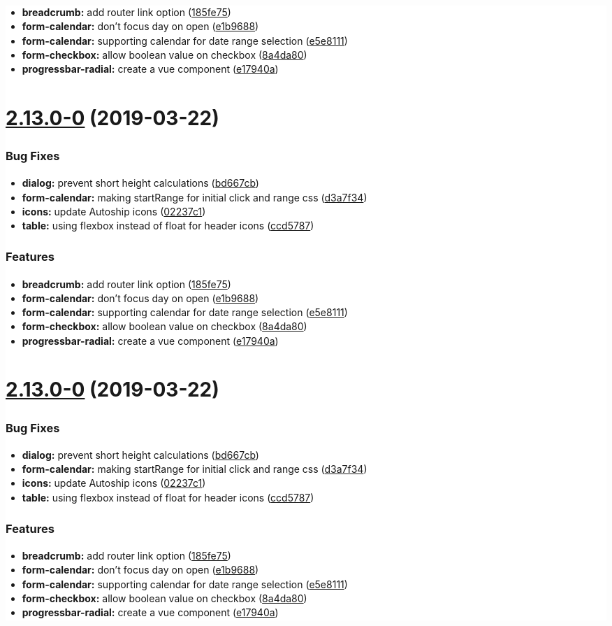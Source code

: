 * **breadcrumb:** add router link option ([185fe75](https://github.com/abc/commit/185fe75))
* **form-calendar:** don’t focus day on open ([e1b9688](https://github.com/abc/commit/e1b9688))
* **form-calendar:** supporting calendar for date range selection ([e5e8111](https://github.com/abc/commit/e5e8111))
* **form-checkbox:**  allow boolean value on checkbox ([8a4da80](https://github.com/abc/commit/8a4da80))
* **progressbar-radial:** create a vue component ([e17940a](https://github.com/abc/commit/e17940a))

<a name="2.13.0-0"></a>
# [2.13.0-0](https://github.com/abc/compare/v2.12.0...v2.13.0-0) (2019-03-22)


### Bug Fixes

* **dialog:** prevent short height calculations ([bd667cb](https://github.com/abc/commit/bd667cb))
* **form-calendar:** making startRange for initial click and range css ([d3a7f34](https://github.com/abc/commit/d3a7f34))
* **icons:** update Autoship icons ([02237c1](https://github.com/abc/commit/02237c1))
* **table:** using flexbox instead of float for header icons ([ccd5787](https://github.com/abc/commit/ccd5787))


### Features

* **breadcrumb:** add router link option ([185fe75](https://github.com/abc/commit/185fe75))
* **form-calendar:** don’t focus day on open ([e1b9688](https://github.com/abc/commit/e1b9688))
* **form-calendar:** supporting calendar for date range selection ([e5e8111](https://github.com/abc/commit/e5e8111))
* **form-checkbox:**  allow boolean value on checkbox ([8a4da80](https://github.com/abc/commit/8a4da80))
* **progressbar-radial:** create a vue component ([e17940a](https://github.com/abc/commit/e17940a))

<a name="2.13.0-0"></a>
# [2.13.0-0](https://github.com/abc/compare/v2.12.0...v2.13.0-0) (2019-03-22)


### Bug Fixes

* **dialog:** prevent short height calculations ([bd667cb](https://github.com/abc/commit/bd667cb))
* **form-calendar:** making startRange for initial click and range css ([d3a7f34](https://github.com/abc/commit/d3a7f34))
* **icons:** update Autoship icons ([02237c1](https://github.com/abc/commit/02237c1))
* **table:** using flexbox instead of float for header icons ([ccd5787](https://github.com/abc/commit/ccd5787))


### Features

* **breadcrumb:** add router link option ([185fe75](https://github.com/abc/commit/185fe75))
* **form-calendar:** don’t focus day on open ([e1b9688](https://github.com/abc/commit/e1b9688))
* **form-calendar:** supporting calendar for date range selection ([e5e8111](https://github.com/abc/commit/e5e8111))
* **form-checkbox:**  allow boolean value on checkbox ([8a4da80](https://github.com/abc/commit/8a4da80))
* **progressbar-radial:** create a vue component ([e17940a](https://github.com/abc/commit/e17940a))
